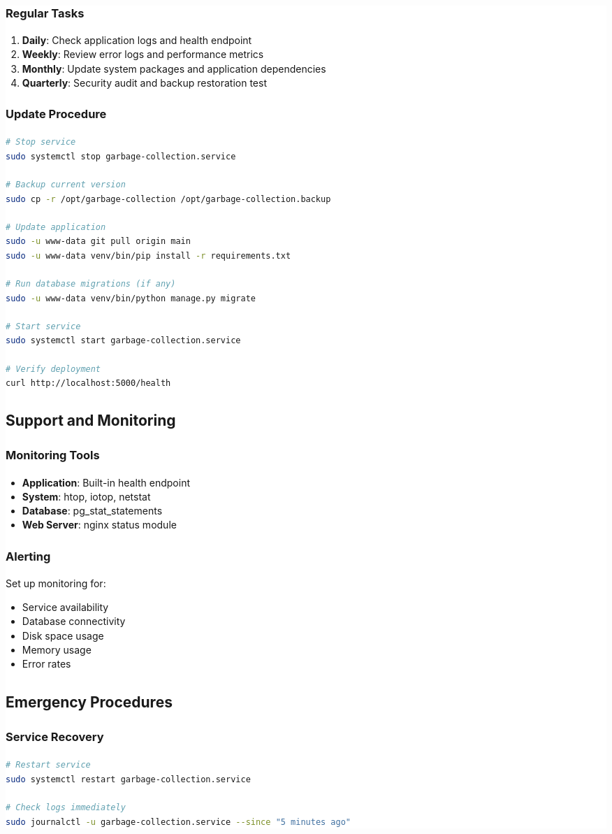 ### Regular Tasks
1. **Daily**: Check application logs and health endpoint
2. **Weekly**: Review error logs and performance metrics
3. **Monthly**: Update system packages and application dependencies
4. **Quarterly**: Security audit and backup restoration test

### Update Procedure
```bash
# Stop service
sudo systemctl stop garbage-collection.service

# Backup current version
sudo cp -r /opt/garbage-collection /opt/garbage-collection.backup

# Update application
sudo -u www-data git pull origin main
sudo -u www-data venv/bin/pip install -r requirements.txt

# Run database migrations (if any)
sudo -u www-data venv/bin/python manage.py migrate

# Start service
sudo systemctl start garbage-collection.service

# Verify deployment
curl http://localhost:5000/health
```

## Support and Monitoring

### Monitoring Tools
- **Application**: Built-in health endpoint
- **System**: htop, iotop, netstat
- **Database**: pg_stat_statements
- **Web Server**: nginx status module

### Alerting
Set up monitoring for:
- Service availability
- Database connectivity
- Disk space usage
- Memory usage
- Error rates

## Emergency Procedures

### Service Recovery
```bash
# Restart service
sudo systemctl restart garbage-collection.service

# Check logs immediately
sudo journalctl -u garbage-collection.service --since "5 minutes ago"
```
